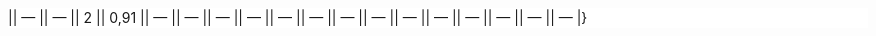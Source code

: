 || — || — 
|| 2 || 0,91
|| — || — 
|| — || — 
|| — || — 
|| — || — 
|| — || —
|| — || — 
|| — || — 
|}
</div>